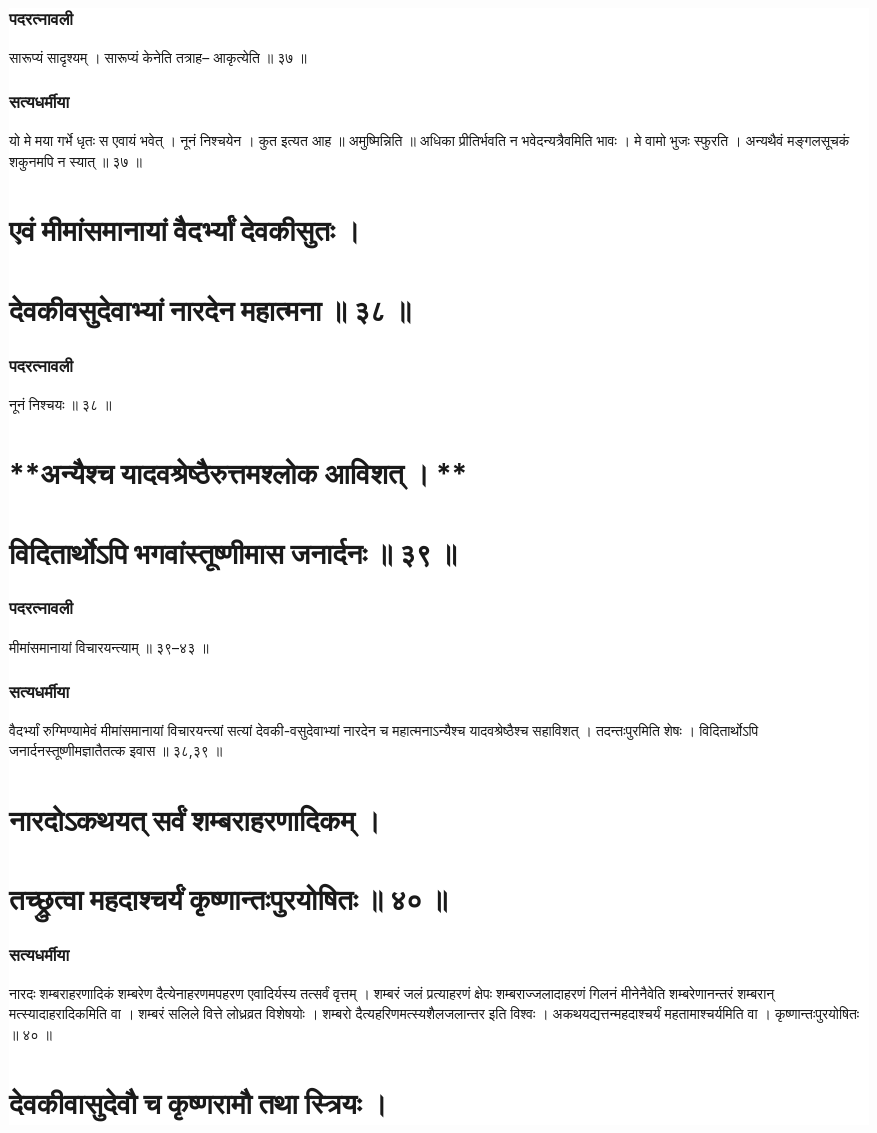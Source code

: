 ### **पदरत्नावली**

सारूप्यं सादृश्यम् । सारूप्यं केनेति तत्राह– आकृत्येति ॥ ३७ ॥

### **सत्यधर्मीया**

यो मे मया गर्भे धृतः स एवायं भवेत् । नूनं निश्चयेन । कुत इत्यत आह ॥ अमुष्मिन्निति ॥ अधिका प्रीतिर्भवति न भवेदन्यत्रैवमिति भावः । मे वामो भुजः स्फुरति । अन्यथैवं मङ्गलसूचकं शकुनमपि न स्यात् ॥ ३७ ॥

# **एवं मीमांसमानायां वैदर्भ्यां देवकीसुतः ।**

# **देवकीवसुदेवाभ्यां नारदेन महात्मना ॥ ३८ ॥**

### **पदरत्नावली**

नूनं निश्चयः ॥ ३८ ॥

# **अन्यैश्च यादवश्रेष्ठैरुत्तमश्लोक आविशत् । **

# **विदितार्थोऽपि भगवांस्तूष्णीमास जनार्दनः ॥ ३९ ॥**

### **पदरत्नावली**

मीमांसमानायां विचारयन्त्याम् ॥ ३९–४३ ॥

### **सत्यधर्मीया**

वैदर्भ्यां रुग्मिण्यामेवं मीमांसमानायां विचारयन्त्यां सत्यां देवकी-वसुदेवाभ्यां नारदेन च महात्मनाऽन्यैश्च यादवश्रेष्ठैश्च सहाविशत् । तदन्तःपुरमिति शेषः । विदितार्थोऽपि जनार्दनस्तूष्णीमज्ञातैतत्क इवास ॥ ३८,३९ ॥

# **नारदोऽकथयत् सर्वं शम्बराहरणादिकम् ।**

# **तच्छ्रुत्वा महदाश्चर्यं कृष्णान्तःपुरयोषितः ॥ ४० ॥**

### **सत्यधर्मीया**

नारदः शम्बराहरणादिकं शम्बरेण दैत्येनाहरणमपहरण एवादिर्यस्य तत्सर्वं वृत्तम् । शम्बरं जलं प्रत्याहरणं क्षेपः शम्बराज्जलादाहरणं गिलनं मीनेनैवेति शम्बरेणानन्तरं शम्बरान् मत्स्यादाहरादिकमिति वा । शम्बरं सलिले वित्ते लोध्रव्रत विशेषयोः । शम्बरो दैत्यहरिणमत्स्यशैलजलान्तर इति विश्वः । अकथयद्यत्तन्महदाश्चर्यं महतामाश्चर्यमिति वा । कृष्णान्तःपुरयोषितः ॥ ४० ॥

# **देवकीवासुदेवौ च कृष्णरामौ तथा स्त्रियः ।**
